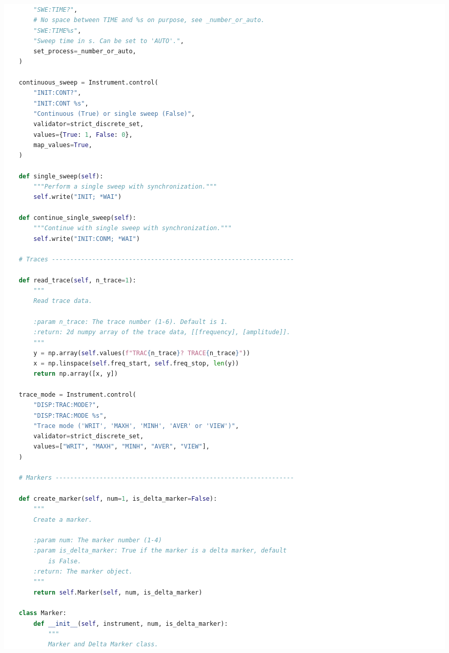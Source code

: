 ```python
        "SWE:TIME?",
        # No space between TIME and %s on purpose, see _number_or_auto.
        "SWE:TIME%s",
        "Sweep time in s. Can be set to 'AUTO'.",
        set_process=_number_or_auto,
    )

    continuous_sweep = Instrument.control(
        "INIT:CONT?",
        "INIT:CONT %s",
        "Continuous (True) or single sweep (False)",
        validator=strict_discrete_set,
        values={True: 1, False: 0},
        map_values=True,
    )

    def single_sweep(self):
        """Perform a single sweep with synchronization."""
        self.write("INIT; *WAI")

    def continue_single_sweep(self):
        """Continue with single sweep with synchronization."""
        self.write("INIT:CONM; *WAI")

    # Traces ------------------------------------------------------------------

    def read_trace(self, n_trace=1):
        """
        Read trace data.

        :param n_trace: The trace number (1-6). Default is 1.
        :return: 2d numpy array of the trace data, [[frequency], [amplitude]].
        """
        y = np.array(self.values(f"TRAC{n_trace}? TRACE{n_trace}"))
        x = np.linspace(self.freq_start, self.freq_stop, len(y))
        return np.array([x, y])

    trace_mode = Instrument.control(
        "DISP:TRAC:MODE?",
        "DISP:TRAC:MODE %s",
        "Trace mode ('WRIT', 'MAXH', 'MINH', 'AVER' or 'VIEW')",
        validator=strict_discrete_set,
        values=["WRIT", "MAXH", "MINH", "AVER", "VIEW"],
    )

    # Markers -----------------------------------------------------------------

    def create_marker(self, num=1, is_delta_marker=False):
        """
        Create a marker.

        :param num: The marker number (1-4)
        :param is_delta_marker: True if the marker is a delta marker, default
            is False.
        :return: The marker object.
        """
        return self.Marker(self, num, is_delta_marker)

    class Marker:
        def __init__(self, instrument, num, is_delta_marker):
            """
            Marker and Delta Marker class.

```